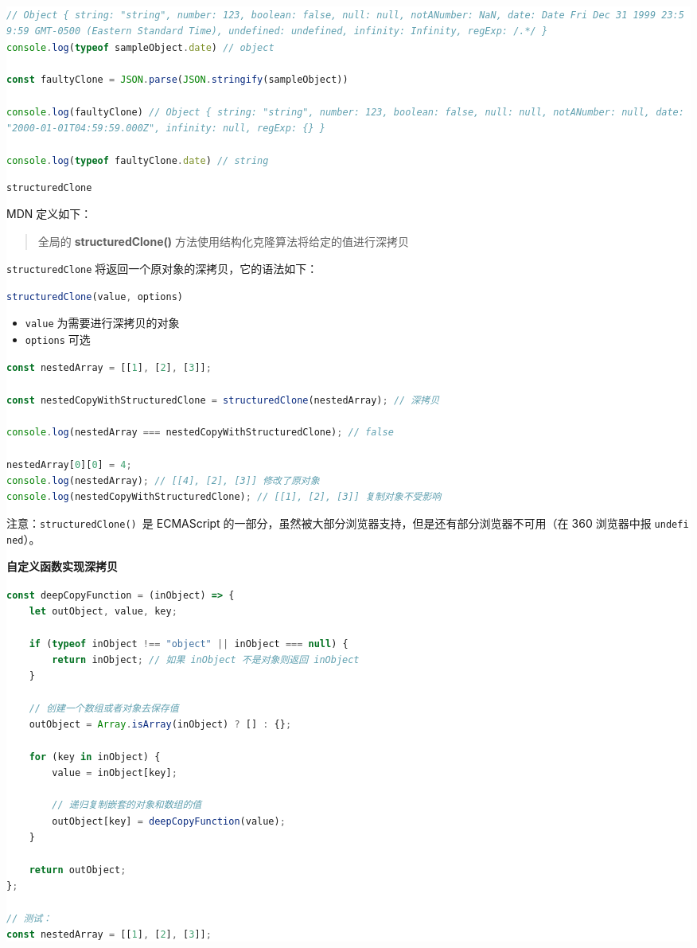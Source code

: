 ```js
// Object { string: "string", number: 123, boolean: false, null: null, notANumber: NaN, date: Date Fri Dec 31 1999 23:59:59 GMT-0500 (Eastern Standard Time), undefined: undefined, infinity: Infinity, regExp: /.*/ }
console.log(typeof sampleObject.date) // object

const faultyClone = JSON.parse(JSON.stringify(sampleObject))

console.log(faultyClone) // Object { string: "string", number: 123, boolean: false, null: null, notANumber: null, date: "2000-01-01T04:59:59.000Z", infinity: null, regExp: {} }

console.log(typeof faultyClone.date) // string
```

`structuredClone`

MDN 定义如下：

> 全局的 **structuredClone()** 方法使用结构化克隆算法将给定的值进行深拷贝

`structuredClone` 将返回一个原对象的深拷贝，它的语法如下：

```js
structuredClone(value, options)
```

- `value` 为需要进行深拷贝的对象
- `options` 可选

```js
const nestedArray = [[1], [2], [3]];

const nestedCopyWithStructuredClone = structuredClone(nestedArray); // 深拷贝

console.log(nestedArray === nestedCopyWithStructuredClone); // false

nestedArray[0][0] = 4;
console.log(nestedArray); // [[4], [2], [3]] 修改了原对象
console.log(nestedCopyWithStructuredClone); // [[1], [2], [3]] 复制对象不受影响
```

注意：`structuredClone() `是 ECMAScript 的一部分，虽然被大部分浏览器支持，但是还有部分浏览器不可用（在 360 浏览器中报 `undefined`）。

**自定义函数实现深拷贝**

```js
const deepCopyFunction = (inObject) => {
	let outObject, value, key;

	if (typeof inObject !== "object" || inObject === null) {
		return inObject; // 如果 inObject 不是对象则返回 inObject
	}

	// 创建一个数组或者对象去保存值
	outObject = Array.isArray(inObject) ? [] : {};

	for (key in inObject) {
		value = inObject[key];

		// 递归复制嵌套的对象和数组的值
		outObject[key] = deepCopyFunction(value);
	}

	return outObject;
};

// 测试：
const nestedArray = [[1], [2], [3]];

```